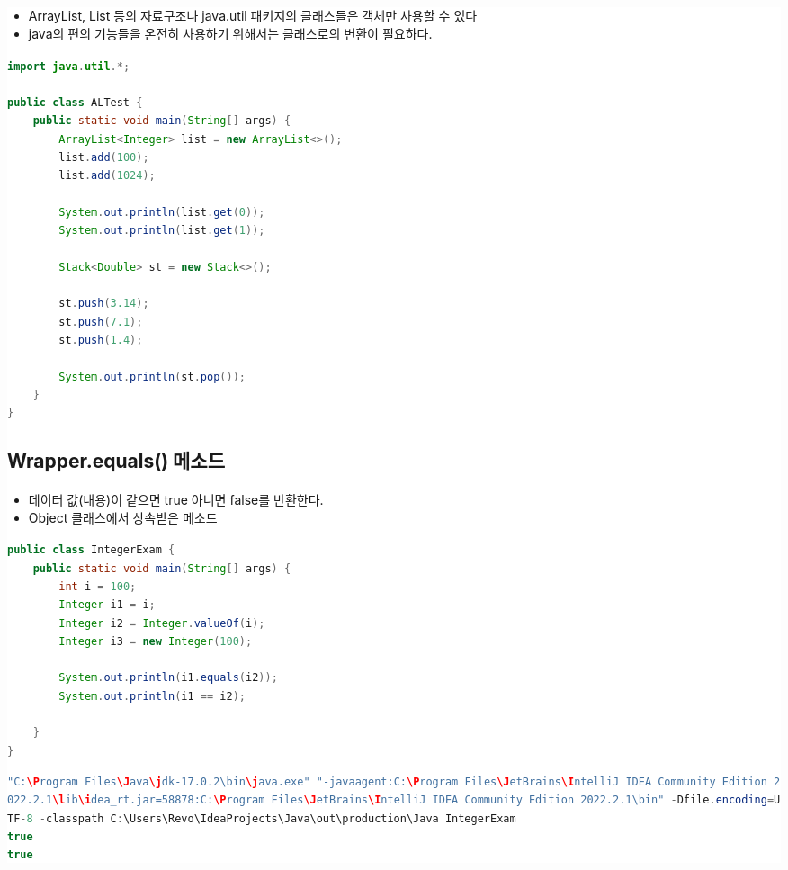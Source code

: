  - ArrayList, List 등의 자료구조나 java.util 패키지의 클래스들은 객체만 사용할 수 있다
  - java의 편의 기능들을 온전히 사용하기 위해서는 클래스로의 변환이 필요하다.

  ```java
  import java.util.*;

  public class ALTest {
      public static void main(String[] args) {
          ArrayList<Integer> list = new ArrayList<>();
          list.add(100);
          list.add(1024);

          System.out.println(list.get(0));
          System.out.println(list.get(1));

          Stack<Double> st = new Stack<>();

          st.push(3.14);
          st.push(7.1);
          st.push(1.4);

          System.out.println(st.pop());
      }
  }
  ```

  ## **Wrapper.equals() 메소드**

  - 데이터 값(내용)이 같으면 true 아니면 false를 반환한다.
  - Object 클래스에서 상속받은 메소드

  ```java
  public class IntegerExam {
      public static void main(String[] args) {
          int i = 100;
          Integer i1 = i;
          Integer i2 = Integer.valueOf(i);
          Integer i3 = new Integer(100);

          System.out.println(i1.equals(i2));
          System.out.println(i1 == i2);

      }
  }

  ```

  ```java
  "C:\Program Files\Java\jdk-17.0.2\bin\java.exe" "-javaagent:C:\Program Files\JetBrains\IntelliJ IDEA Community Edition 2022.2.1\lib\idea_rt.jar=58878:C:\Program Files\JetBrains\IntelliJ IDEA Community Edition 2022.2.1\bin" -Dfile.encoding=UTF-8 -classpath C:\Users\Revo\IdeaProjects\Java\out\production\Java IntegerExam
  true
  true
  ```
